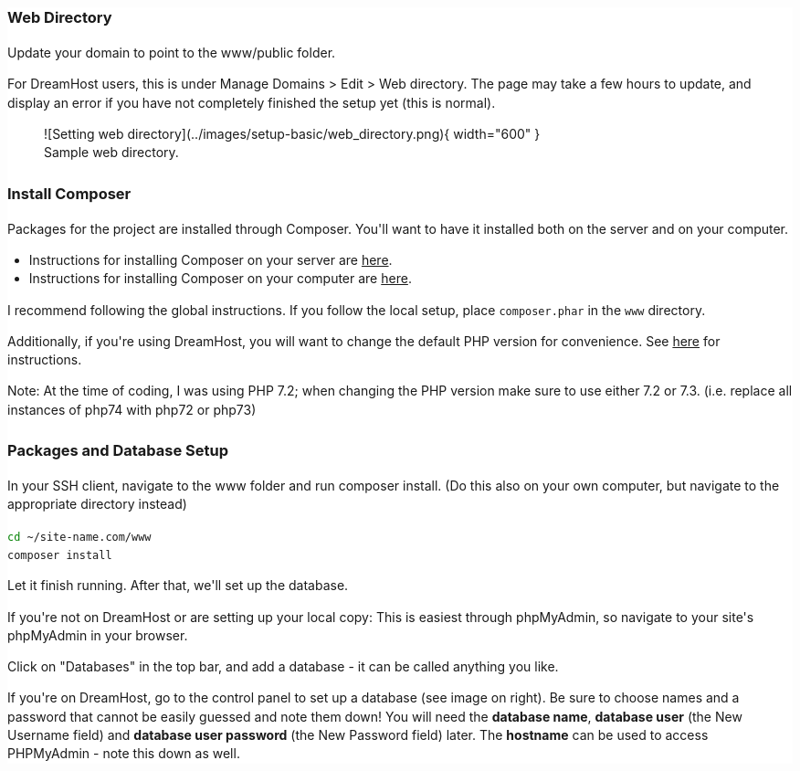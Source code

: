 ### Web Directory

Update your domain to point to the www/public folder.

For DreamHost users, this is under Manage Domains > Edit > Web directory. The page may take a few hours to update, and display an error if you have not completely finished the setup yet (this is normal).

<figure markdown="span">
  ![Setting web directory](../images/setup-basic/web_directory.png){ width="600" }
  <figcaption>Sample web directory.</figcaption>
</figure>

### Install Composer

Packages for the project are installed through Composer. You'll want to have it installed both on the server and on your computer.

- Instructions for installing Composer on your server are [here](https://help.dreamhost.com/hc/en-us/articles/214899037).
- Instructions for installing Composer on your computer are [here](https://getcomposer.org/doc/00-intro.md).

I recommend following the global instructions. If you follow the local setup, place `composer.phar` in the `www` directory.

Additionally, if you're using DreamHost, you will want to change the default PHP version for convenience. See [here](https://help.dreamhost.com/hc/en-us/articles/214202148) for instructions.

Note: At the time of coding, I was using PHP 7.2; when changing the PHP version make sure to use either 7.2 or 7.3. (i.e. replace all instances of php74 with php72 or php73)

### Packages and Database Setup

In your SSH client, navigate to the www folder and run composer install. (Do this also on your own computer, but navigate to the appropriate directory instead)

```sh
cd ~/site-name.com/www
composer install
```

Let it finish running. After that, we'll set up the database.

If you're not on DreamHost or are setting up your local copy:
This is easiest through phpMyAdmin, so navigate to your site's phpMyAdmin in your browser.

Click on "Databases" in the top bar, and add a database - it can be called anything you like.

If you're on DreamHost, go to the control panel to set up a database (see image on right). Be sure to choose names and a password that cannot be easily guessed and note them down! You will need the **database name**, **database user** (the New Username field) and **database user password** (the New Password field) later. The **hostname** can be used to access PHPMyAdmin - note this down as well.
